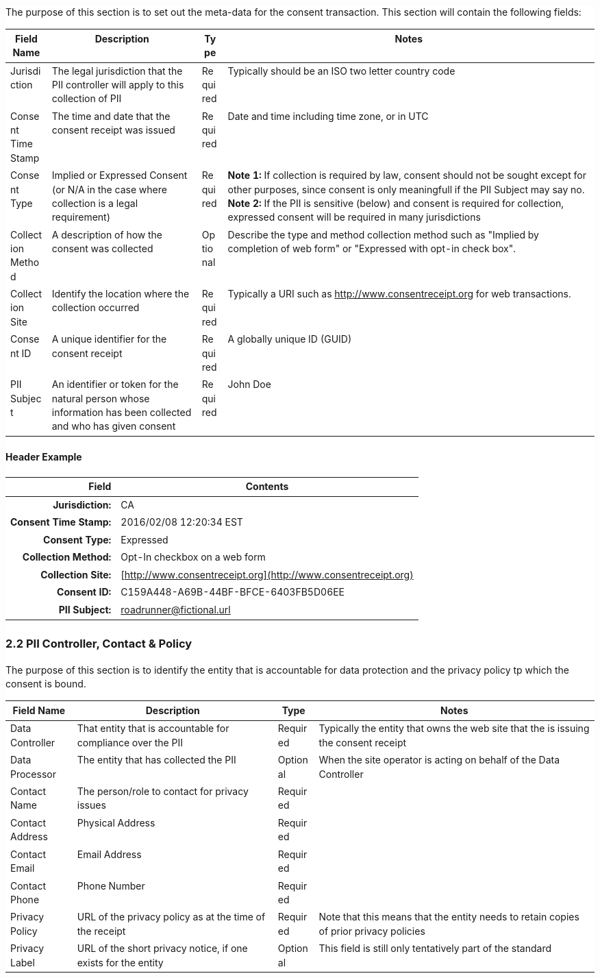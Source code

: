 The purpose of this section is to set out the meta-data for the consent transaction. This section will contain the following fields:

| Field Name | Description | Type | Notes |
| --- | --- | --- | --- |
| Jurisdiction | The legal jurisdiction that the PII controller will apply to this collection of PII | Required | Typically should be an ISO two letter country code |
| Consent Time Stamp | The time and date that the consent receipt was issued | Required | Date and time including time zone, or in UTC |
| Consent Type | Implied or Expressed Consent (or N/A in the case where collection is a legal requirement) | Required | **Note 1:** If collection is required by law, consent should not be sought except for other purposes, since consent is only meaningfull if the PII Subject may say no. **Note 2:** If the PII is sensitive (below) and consent is required for collection, expressed consent will be required in many jurisdictions |
| Collection Method | A description of how the consent was collected | Optional | Describe the type and method collection method such as "Implied by completion of web form" or "Expressed with opt-in check box". |
| Collection Site | Identify the location where the collection occurred | Required | Typically a URI such as http://www.consentreceipt.org for web transactions. |
| Consent ID | A unique identifier for the consent receipt | Required | A globally unique ID (GUID) |
| PII Subject | An identifier or token for the natural person whose information has been collected and who has given consent | Required | John Doe |

#### Header Example

| Field | Contents|
| ------:	| ------	|
| __Jurisdiction:__ | CA |
| __Consent Time Stamp:__ | 2016/02/08 12:20:34 EST |
| __Consent Type:__ | Expressed |
| __Collection Method:__ | Opt-In checkbox on a web form |
| __Collection Site:__ | [http://www.consentreceipt.org](http://www.consentreceipt.org) |
| __Consent ID:__ | C159A448-A69B-44BF-BFCE-6403FB5D06EE |
| __PII Subject:__ | [roadrunner@fictional.url](mailto:roadrunner@fictional.url) |


### 2.2 PII Controller, Contact & Policy

The purpose of this section is to identify the entity that is accountable for data protection and the privacy policy tp which the consent is bound.

| Field Name | Description | Type | Notes |
| --- | --- | --- | --- |
| Data Controller | That entity that is accountable for compliance over the PII | Required | Typically the entity that owns the web site that the is issuing the consent receipt |
| Data Processor | The entity that has collected the PII | Optional | When the site operator is acting on behalf of the Data Controller |
| Contact Name| The person/role to contact for privacy issues | Required | |
| Contact Address | Physical Address | Required | |
| Contact Email | Email Address | Required | |
| Contact Phone | Phone Number | Required | |
| Privacy Policy | URL of the privacy policy as at the time of the receipt | Required | Note that this means that the entity needs to retain copies of prior privacy policies |
| Privacy Label | URL of the short privacy notice, if one exists for the entity | Optional | This field is still only tentatively part of the standard |
